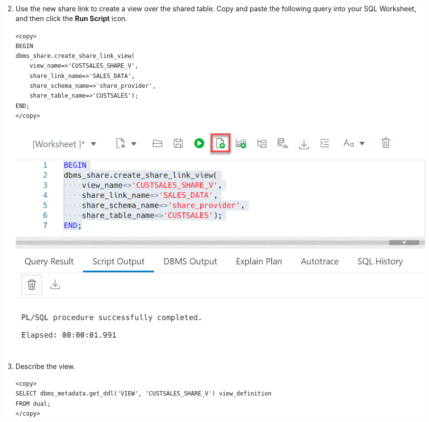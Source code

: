
2. Use the new share link to create a view over the shared table. Copy and paste the following query into your SQL Worksheet, and then click the **Run Script** icon.

    ```
    <copy>
    BEGIN
    dbms_share.create_share_link_view(
        view_name=>'CUSTSALES_SHARE_V',
        share_link_name=>'SALES_DATA',
        share_schema_name=>'share_provider',
        share_table_name=>'CUSTSALES');
    END;
    </copy>
    ```

    ![Create a view.](images/create-view.png)

3. Describe the view.

    ```
    <copy>
    SELECT dbms_metadata.get_ddl('VIEW', 'CUSTSALES_SHARE_V') view_definition
    FROM dual;
    </copy>
    ```
